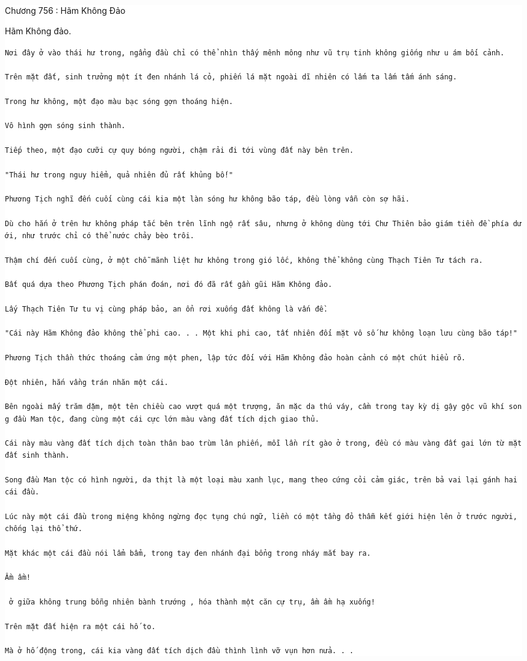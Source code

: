 




Chương 756 : Hãm Không Đảo


Hãm Không đảo.

	Nơi đây ở vào thái hư trong, ngẩng đầu chỉ có thể nhìn thấy mênh mông như vũ trụ tinh không giống như u ám bối cảnh.

	Trên mặt đất, sinh trưởng một ít đen nhánh lá cỏ, phiến lá mặt ngoài dĩ nhiên có lấm ta lấm tấm ánh sáng.

	Trong hư không, một đạo màu bạc sóng gợn thoáng hiện.

	Vô hình gợn sóng sinh thành.

	Tiếp theo, một đạo cưỡi cự quy bóng người, chậm rải đi tới vùng đất này bên trên.

	"Thái hư trong nguy hiểm, quả nhiên đủ rất khủng bố!"

	Phương Tịch nghĩ đến cuối cùng cái kia một làn sóng hư không bão táp, đều lòng vẫn còn sợ hãi.

	Dù cho hắn ở trên hư không pháp tắc bên trên lĩnh ngộ rất sâu, nhưng ở không dùng tới Chư Thiên bảo giám tiền đề phía dưới, như trước chỉ có thể nước chảy bèo trôi.

	Thậm chí đến cuối cùng, ở một chỗ mãnh liệt hư không trong gió lốc, không thể không cùng Thạch Tiên Tư tách ra.

	Bất quá dựa theo Phương Tịch phán đoán, nơi đó đã rất gần gũi Hãm Không đảo.

	Lấy Thạch Tiên Tư tu vị cùng pháp bảo, an ổn rơi xuống đất không là vấn đề.

	"Cái này Hãm Không đảo không thể phi cao. . . Một khi phi cao, tất nhiên đối mặt vô số hư không loạn lưu cùng bão táp!"

	Phương Tịch thần thức thoáng cảm ứng một phen, lập tức đối với Hãm Không đảo hoàn cảnh có một chút hiểu rõ.

	Đột nhiên, hắn vầng trán nhăn một cái.

	Bên ngoài mấy trăm dặm, một tên chiều cao vượt quá một trượng, ăn mặc da thú váy, cầm trong tay kỳ dị gậy gộc vũ khí song đầu Man tộc, đang cùng một cái cực lớn màu vàng đất tích dịch giao thủ.

	Cái này màu vàng đất tích dịch toàn thân bao trùm lân phiến, mỗi lần rít gào ở trong, đều có màu vàng đất gai lớn từ mặt đất sinh thành.

	Song đầu Man tộc có hình người, da thịt là một loại màu xanh lục, mang theo cứng cỏi cảm giác, trên bả vai lại gánh hai cái đầu.

	Lúc này một cái đầu trong miệng không ngừng đọc tụng chú ngữ, liền có một tầng đỏ thẫm kết giới hiện lên ở trước người, chống lại thổ thứ.

	Mặt khác một cái đầu nói lẩm bẩm, trong tay đen nhánh đại bổng trong nháy mắt bay ra.

	Ầm ầm!

	 ở giữa không trung bỗng nhiên bành trướng , hóa thành một căn cự trụ, ầm ầm hạ xuống!

	Trên mặt đất hiện ra một cái hố to.

	Mà ở hố động trong, cái kia vàng đất tích dịch đầu thình lình vỡ vụn hơn nửa. . .
